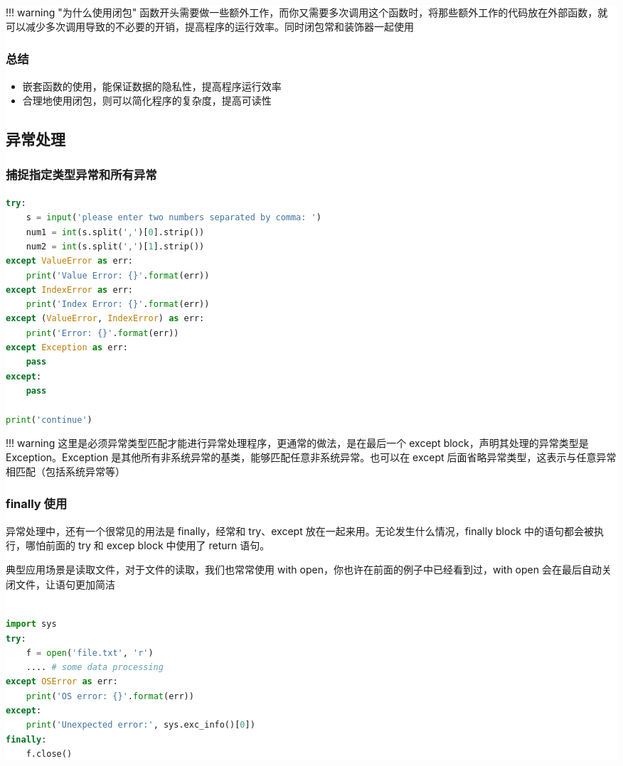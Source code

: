 !!! warning "为什么使用闭包"
    函数开头需要做一些额外工作，而你又需要多次调用这个函数时，将那些额外工作的代码放在外部函数，就可以减少多次调用导致的不必要的开销，提高程序的运行效率。同时闭包常和装饰器一起使用

### 总结
* 嵌套函数的使用，能保证数据的隐私性，提高程序运行效率
* 合理地使用闭包，则可以简化程序的复杂度，提高可读性


## 异常处理

### 捕捉指定类型异常和所有异常

```python
try:
    s = input('please enter two numbers separated by comma: ')
    num1 = int(s.split(',')[0].strip())
    num2 = int(s.split(',')[1].strip())
except ValueError as err:
    print('Value Error: {}'.format(err))
except IndexError as err:
    print('Index Error: {}'.format(err))
except (ValueError, IndexError) as err: 
    print('Error: {}'.format(err))
except Exception as err:
    pass
except:
    pass

print('continue')
```
!!! warning
    这里是必须异常类型匹配才能进行异常处理程序，更通常的做法，是在最后一个 except block，声明其处理的异常类型是 Exception。Exception 是其他所有非系统异常的基类，能够匹配任意非系统异常。也可以在 except 后面省略异常类型，这表示与任意异常相匹配（包括系统异常等）

### finally 使用

异常处理中，还有一个很常见的用法是 finally，经常和 try、except 放在一起来用。无论发生什么情况，finally block 中的语句都会被执行，哪怕前面的 try 和 excep block 中使用了 return 语句。

典型应用场景是读取文件，对于文件的读取，我们也常常使用 with open，你也许在前面的例子中已经看到过，with open 会在最后自动关闭文件，让语句更加简洁

```python

import sys
try:
    f = open('file.txt', 'r')
    .... # some data processing
except OSError as err:
    print('OS error: {}'.format(err))
except:
    print('Unexpected error:', sys.exc_info()[0])
finally:
    f.close()
```
